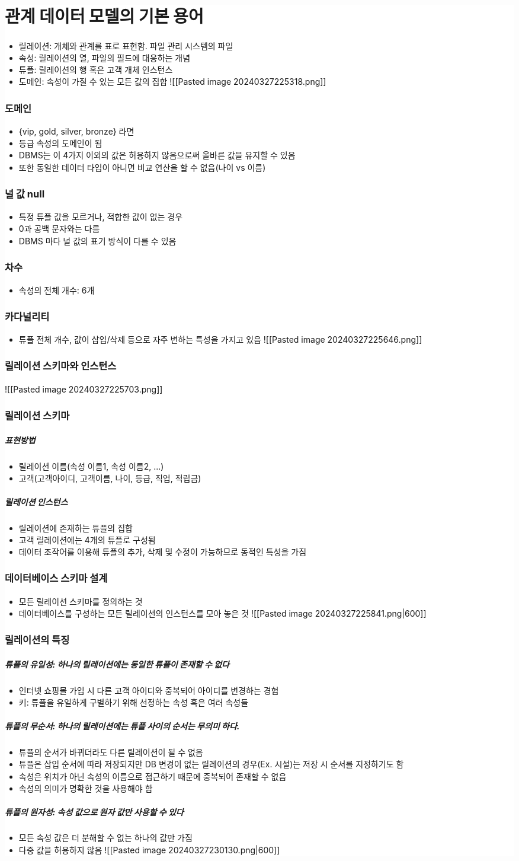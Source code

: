 # 관계 데이터 모델의 기본 용어
- 릴레이션: 개체와 관계를 표로 표현함. 파일 관리 시스템의 파일
- 속성: 릴레이션의 열, 파일의 필드에 대응하는 개념
- 튜플: 릴레이션의 행 혹은 고객 개체 인스턴스
- 도메인: 속성이 가질 수 있는 모든 값의 집합
![[Pasted image 20240327225318.png]]

### 도메인
- {vip, gold, silver, bronze} 라면
- 등급 속성의 도메인이 됨
- DBMS는 이 4가지 이외의 값은 허용하지 않음으로써 올바른 값을 유지할 수 있음
- 또한 동일한 데이터 타입이 아니면 비교 연산을 할 수 없음(나이 vs 이름)

### 널 값 null
- 특정 튜플 값을 모르거나, 적합한 값이 없는 경우
- 0과 공백 문자와는 다름
- DBMS 마다 널 값의 표기 방식이 다를 수 있음

### 차수
- 속성의 전체 개수: 6개

### 카다널리티
- 튜플 전체 개수, 값이 삽입/삭제 등으로 자주 변하는 특성을 가지고 있음
![[Pasted image 20240327225646.png]]

### 릴레이션 스키마와 인스턴스
![[Pasted image 20240327225703.png]]

### 릴레이션 스키마
##### 표현방법
- 릴레이션 이름(속성 이름1, 속성 이름2, ...)
- 고객(고객아이디, 고객이름, 나이, 등급, 직업, 적립금)
##### 릴레이션 인스턴스
- 릴레이션에 존재하는 튜플의 집합
- 고객 릴레이션에는 4개의 튜플로 구성됨
- 데이터 조작어를 이용해 튜플의 추가, 삭제 및 수정이 가능하므로 동적인 특성을 가짐

### 데이터베이스 스키마 설계
- 모든 릴레이션 스키마를 정의하는 것
- 데이터베이스를 구성하는 모든 릴레이션의 인스턴스를 모아 놓은 것
![[Pasted image 20240327225841.png|600]]

### 릴레이션의 특징
##### 튜플의 유일성: 하나의 릴레이션에는 동일한 튜플이 존재할 수 없다
- 인터넷 쇼핑몰 가입 시 다른 고객 아이디와 중복되어 아이디를 변경하는 경험
- 키: 튜플을 유일하게 구별하기 위해 선정하는 속성 혹은 여러 속성들
##### 튜플의 무순서: 하나의 릴레이션에는 튜플 사이의 순서는 무의미 하다.
- 튜플의 순서가 바뀌더라도 다른 릴레이션이 될 수 없음
- 튜플은 삽입 순서에 따라 저장되지만 DB 변경이 없는 릴레이션의 경우(Ex. 시설)는 저장 시 순서를 지정하기도 함
- 속성은 위치가 아닌 속성의 이름으로 접근하기 때문에 중복되어 존재할 수 없음 
- 속성의 의미가 명확한 것을 사용해야 함
##### 튜플의 원자성: 속성 값으로 원자 값만 사용할 수 있다
- 모든 속성 값은 더 분해할 수 없는 하나의 값만 가짐
- 다중 값을 허용하지 않음 ![[Pasted image 20240327230130.png|600]]
